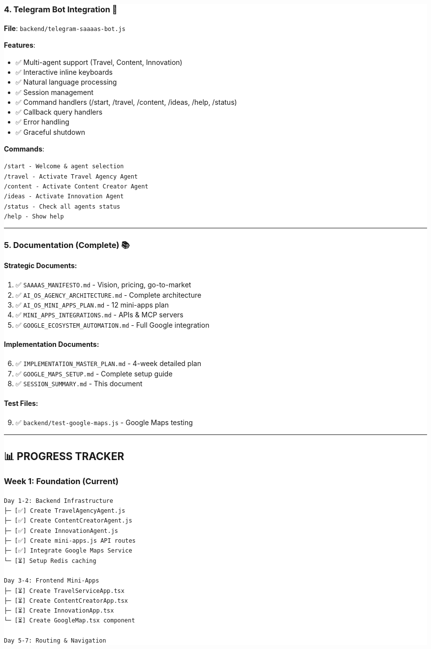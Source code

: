 
### **4. Telegram Bot Integration** 📱

**File**: `backend/telegram-saaaas-bot.js`

**Features**:
- ✅ Multi-agent support (Travel, Content, Innovation)
- ✅ Interactive inline keyboards
- ✅ Natural language processing
- ✅ Session management
- ✅ Command handlers (/start, /travel, /content, /ideas, /help, /status)
- ✅ Callback query handlers
- ✅ Error handling
- ✅ Graceful shutdown

**Commands**:
```
/start - Welcome & agent selection
/travel - Activate Travel Agency Agent
/content - Activate Content Creator Agent
/ideas - Activate Innovation Agent
/status - Check all agents status
/help - Show help
```

---

### **5. Documentation (Complete)** 📚

#### **Strategic Documents**:
1. ✅ `SAAAAS_MANIFESTO.md` - Vision, pricing, go-to-market
2. ✅ `AI_OS_AGENCY_ARCHITECTURE.md` - Complete architecture
3. ✅ `AI_OS_MINI_APPS_PLAN.md` - 12 mini-apps plan
4. ✅ `MINI_APPS_INTEGRATIONS.md` - APIs & MCP servers
5. ✅ `GOOGLE_ECOSYSTEM_AUTOMATION.md` - Full Google integration

#### **Implementation Documents**:
6. ✅ `IMPLEMENTATION_MASTER_PLAN.md` - 4-week detailed plan
7. ✅ `GOOGLE_MAPS_SETUP.md` - Complete setup guide
8. ✅ `SESSION_SUMMARY.md` - This document

#### **Test Files**:
9. ✅ `backend/test-google-maps.js` - Google Maps testing

---

## 📊 PROGRESS TRACKER

### **Week 1: Foundation (Current)**
```
Day 1-2: Backend Infrastructure
├─ [✅] Create TravelAgencyAgent.js
├─ [✅] Create ContentCreatorAgent.js
├─ [✅] Create InnovationAgent.js
├─ [✅] Create mini-apps.js API routes
├─ [✅] Integrate Google Maps Service
└─ [⏳] Setup Redis caching

Day 3-4: Frontend Mini-Apps
├─ [⏳] Create TravelServiceApp.tsx
├─ [⏳] Create ContentCreatorApp.tsx
├─ [⏳] Create InnovationApp.tsx
└─ [⏳] Create GoogleMap.tsx component

Day 5-7: Routing & Navigation
```